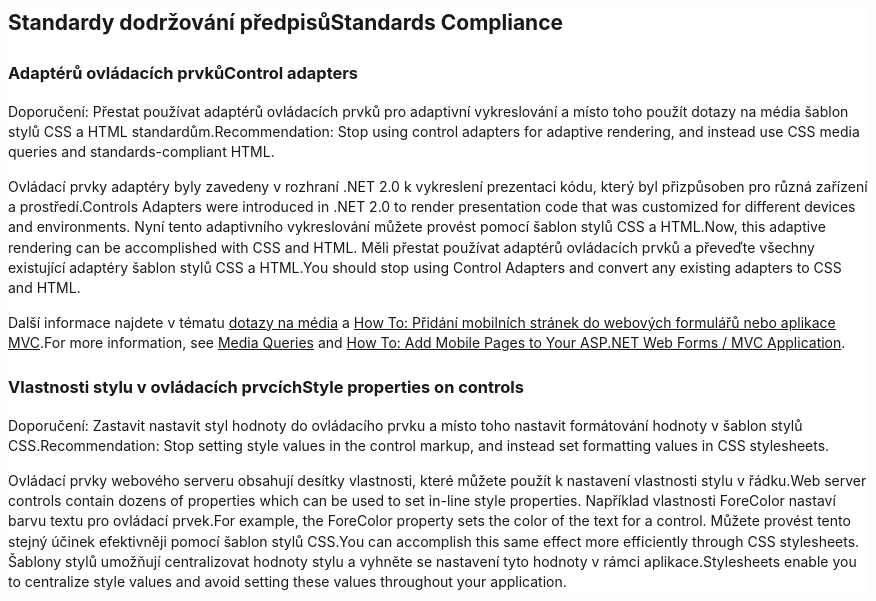 <a id="standards"></a>

## <a name="standards-compliance"></a><span data-ttu-id="8afe7-135">Standardy dodržování předpisů</span><span class="sxs-lookup"><span data-stu-id="8afe7-135">Standards Compliance</span></span>

<a id="adapters"></a>

### <a name="control-adapters"></a><span data-ttu-id="8afe7-136">Adaptérů ovládacích prvků</span><span class="sxs-lookup"><span data-stu-id="8afe7-136">Control adapters</span></span>

<span data-ttu-id="8afe7-137">Doporučení: Přestat používat adaptérů ovládacích prvků pro adaptivní vykreslování a místo toho použít dotazy na média šablon stylů CSS a HTML standardům.</span><span class="sxs-lookup"><span data-stu-id="8afe7-137">Recommendation: Stop using control adapters for adaptive rendering, and instead use CSS media queries and standards-compliant HTML.</span></span>

<span data-ttu-id="8afe7-138">Ovládací prvky adaptéry byly zavedeny v rozhraní .NET 2.0 k vykreslení prezentaci kódu, který byl přizpůsoben pro různá zařízení a prostředí.</span><span class="sxs-lookup"><span data-stu-id="8afe7-138">Controls Adapters were introduced in .NET 2.0 to render presentation code that was customized for different devices and environments.</span></span> <span data-ttu-id="8afe7-139">Nyní tento adaptivního vykreslování můžete provést pomocí šablon stylů CSS a HTML.</span><span class="sxs-lookup"><span data-stu-id="8afe7-139">Now, this adaptive rendering can be accomplished with CSS and HTML.</span></span> <span data-ttu-id="8afe7-140">Měli přestat používat adaptérů ovládacích prvků a převeďte všechny existující adaptéry šablon stylů CSS a HTML.</span><span class="sxs-lookup"><span data-stu-id="8afe7-140">You should stop using Control Adapters and convert any existing adapters to CSS and HTML.</span></span>

<span data-ttu-id="8afe7-141">Další informace najdete v tématu [dotazy na média](http://www.w3.org/TR/css3-mediaqueries/) a [How To: Přidání mobilních stránek do webových formulářů nebo aplikace MVC](../../../whitepapers/add-mobile-pages-to-your-aspnet-web-forms-mvc-application.md).</span><span class="sxs-lookup"><span data-stu-id="8afe7-141">For more information, see [Media Queries](http://www.w3.org/TR/css3-mediaqueries/) and [How To: Add Mobile Pages to Your ASP.NET Web Forms / MVC Application](../../../whitepapers/add-mobile-pages-to-your-aspnet-web-forms-mvc-application.md).</span></span>

<a id="styleprop"></a>

### <a name="style-properties-on-controls"></a><span data-ttu-id="8afe7-142">Vlastnosti stylu v ovládacích prvcích</span><span class="sxs-lookup"><span data-stu-id="8afe7-142">Style properties on controls</span></span>

<span data-ttu-id="8afe7-143">Doporučení: Zastavit nastavit styl hodnoty do ovládacího prvku a místo toho nastavit formátování hodnoty v šablon stylů CSS.</span><span class="sxs-lookup"><span data-stu-id="8afe7-143">Recommendation: Stop setting style values in the control markup, and instead set formatting values in CSS stylesheets.</span></span>

<span data-ttu-id="8afe7-144">Ovládací prvky webového serveru obsahují desítky vlastnosti, které můžete použít k nastavení vlastnosti stylu v řádku.</span><span class="sxs-lookup"><span data-stu-id="8afe7-144">Web server controls contain dozens of properties which can be used to set in-line style properties.</span></span> <span data-ttu-id="8afe7-145">Například vlastnosti ForeColor nastaví barvu textu pro ovládací prvek.</span><span class="sxs-lookup"><span data-stu-id="8afe7-145">For example, the ForeColor property sets the color of the text for a control.</span></span> <span data-ttu-id="8afe7-146">Můžete provést tento stejný účinek efektivněji pomocí šablon stylů CSS.</span><span class="sxs-lookup"><span data-stu-id="8afe7-146">You can accomplish this same effect more efficiently through CSS stylesheets.</span></span> <span data-ttu-id="8afe7-147">Šablony stylů umožňují centralizovat hodnoty stylu a vyhněte se nastavení tyto hodnoty v rámci aplikace.</span><span class="sxs-lookup"><span data-stu-id="8afe7-147">Stylesheets enable you to centralize style values and avoid setting these values throughout your application.</span></span>
